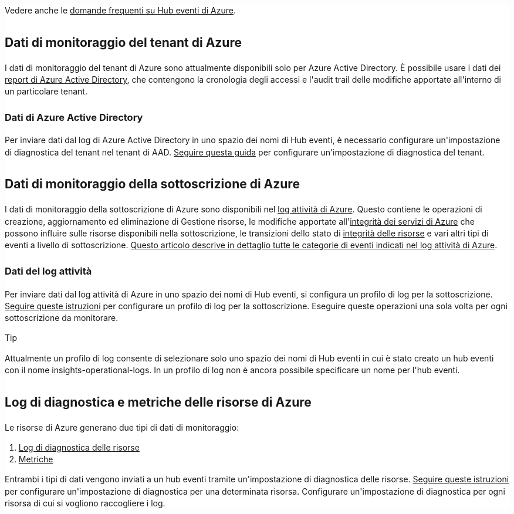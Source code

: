 Vedere anche le [domande frequenti su Hub eventi di Azure](../../event-hubs/event-hubs-faq.md).

## <a name="azure-tenant-monitoring-data"></a>Dati di monitoraggio del tenant di Azure

I dati di monitoraggio del tenant di Azure sono attualmente disponibili solo per Azure Active Directory. È possibile usare i dati dei [report di Azure Active Directory](../../active-directory/reports-monitoring/overview-reports.md), che contengono la cronologia degli accessi e l'audit trail delle modifiche apportate all'interno di un particolare tenant.

### <a name="azure-active-directory-data"></a>Dati di Azure Active Directory

Per inviare dati dal log di Azure Active Directory in uno spazio dei nomi di Hub eventi, è necessario configurare un'impostazione di diagnostica del tenant nel tenant di AAD. [Seguire questa guida](../../active-directory/reports-monitoring/tutorial-azure-monitor-stream-logs-to-event-hub.md) per configurare un'impostazione di diagnostica del tenant.

## <a name="azure-subscription-monitoring-data"></a>Dati di monitoraggio della sottoscrizione di Azure

I dati di monitoraggio della sottoscrizione di Azure sono disponibili nel [log attività di Azure](./../../azure-monitor/platform/activity-logs-overview.md). Questo contiene le operazioni di creazione, aggiornamento ed eliminazione di Gestione risorse, le modifiche apportate all'[integrità dei servizi di Azure](../../service-health/service-health-overview.md) che possono influire sulle risorse disponibili nella sottoscrizione, le transizioni dello stato di [integrità delle risorse](../../service-health/resource-health-overview.md) e vari altri tipi di eventi a livello di sottoscrizione. [Questo articolo descrive in dettaglio tutte le categorie di eventi indicati nel log attività di Azure](./../../azure-monitor/platform/activity-log-schema.md).

### <a name="activity-log-data"></a>Dati del log attività

Per inviare dati dal log attività di Azure in uno spazio dei nomi di Hub eventi, si configura un profilo di log per la sottoscrizione. [Seguire queste istruzioni](./activity-logs-stream-event-hubs.md) per configurare un profilo di log per la sottoscrizione. Eseguire queste operazioni una sola volta per ogni sottoscrizione da monitorare.

> [!TIP]
> Attualmente un profilo di log consente di selezionare solo uno spazio dei nomi di Hub eventi in cui è stato creato un hub eventi con il nome insights-operational-logs. In un profilo di log non è ancora possibile specificare un nome per l'hub eventi.

## <a name="azure-resource-metrics-and-diagnostics-logs"></a>Log di diagnostica e metriche delle risorse di Azure

Le risorse di Azure generano due tipi di dati di monitoraggio:
1. [Log di diagnostica delle risorse](./../../azure-monitor/platform/diagnostic-logs-overview.md)
2. [Metriche](../../azure-monitor/platform/data-collection.md)

Entrambi i tipi di dati vengono inviati a un hub eventi tramite un'impostazione di diagnostica delle risorse. [Seguire queste istruzioni](./../../azure-monitor/platform/diagnostic-logs-stream-event-hubs.md) per configurare un'impostazione di diagnostica per una determinata risorsa. Configurare un'impostazione di diagnostica per ogni risorsa di cui si vogliono raccogliere i log.
